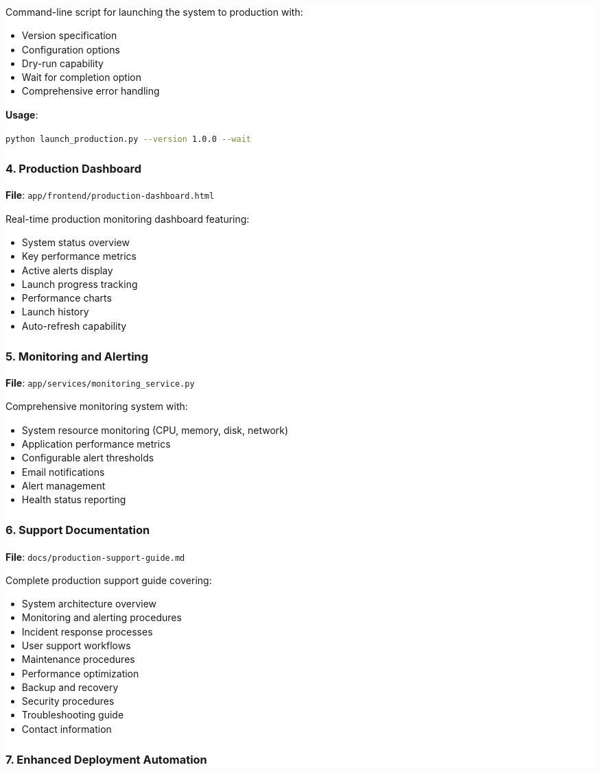 Command-line script for launching the system to production with:
- Version specification
- Configuration options
- Dry-run capability
- Wait for completion option
- Comprehensive error handling

**Usage**:
```bash
python launch_production.py --version 1.0.0 --wait
```

### 4. Production Dashboard

**File**: `app/frontend/production-dashboard.html`

Real-time production monitoring dashboard featuring:
- System status overview
- Key performance metrics
- Active alerts display
- Launch progress tracking
- Performance charts
- Launch history
- Auto-refresh capability

### 5. Monitoring and Alerting

**File**: `app/services/monitoring_service.py`

Comprehensive monitoring system with:
- System resource monitoring (CPU, memory, disk, network)
- Application performance metrics
- Configurable alert thresholds
- Email notifications
- Alert management
- Health status reporting

### 6. Support Documentation

**File**: `docs/production-support-guide.md`

Complete production support guide covering:
- System architecture overview
- Monitoring and alerting procedures
- Incident response processes
- User support workflows
- Maintenance procedures
- Performance optimization
- Backup and recovery
- Security procedures
- Troubleshooting guide
- Contact information

### 7. Enhanced Deployment Automation
